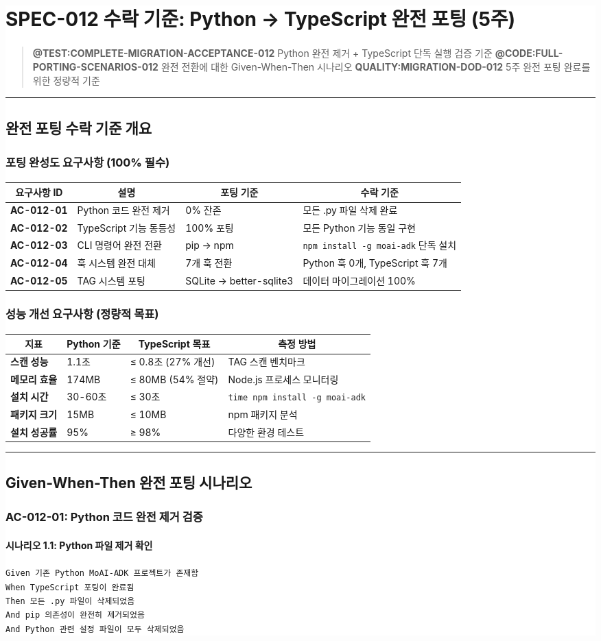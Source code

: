 # SPEC-012 수락 기준: Python → TypeScript 완전 포팅 (5주)

> **@TEST:COMPLETE-MIGRATION-ACCEPTANCE-012** Python 완전 제거 + TypeScript 단독 실행 검증 기준
> **@CODE:FULL-PORTING-SCENARIOS-012** 완전 전환에 대한 Given-When-Then 시나리오
> **QUALITY:MIGRATION-DOD-012** 5주 완전 포팅 완료를 위한 정량적 기준

---

## 완전 포팅 수락 기준 개요

### 포팅 완성도 요구사항 (100% 필수)

| 요구사항 ID | 설명 | 포팅 기준 | 수락 기준 |
|------------|------|----------|----------|
| **AC-012-01** | Python 코드 완전 제거 | 0% 잔존 | 모든 .py 파일 삭제 완료 |
| **AC-012-02** | TypeScript 기능 동등성 | 100% 포팅 | 모든 Python 기능 동일 구현 |
| **AC-012-03** | CLI 명령어 완전 전환 | pip → npm | `npm install -g moai-adk` 단독 설치 |
| **AC-012-04** | 훅 시스템 완전 대체 | 7개 훅 전환 | Python 훅 0개, TypeScript 훅 7개 |
| **AC-012-05** | TAG 시스템 포팅 | SQLite → better-sqlite3 | 데이터 마이그레이션 100% |

### 성능 개선 요구사항 (정량적 목표)

| 지표 | Python 기준 | TypeScript 목표 | 측정 방법 |
|------|-------------|----------------|----------|
| **스캔 성능** | 1.1초 | ≤ 0.8초 (27% 개선) | TAG 스캔 벤치마크 |
| **메모리 효율** | 174MB | ≤ 80MB (54% 절약) | Node.js 프로세스 모니터링 |
| **설치 시간** | 30-60초 | ≤ 30초 | `time npm install -g moai-adk` |
| **패키지 크기** | 15MB | ≤ 10MB | npm 패키지 분석 |
| **설치 성공률** | 95% | ≥ 98% | 다양한 환경 테스트 |

---

## Given-When-Then 완전 포팅 시나리오

### AC-012-01: Python 코드 완전 제거 검증

#### 시나리오 1.1: Python 파일 제거 확인
```gherkin
Given 기존 Python MoAI-ADK 프로젝트가 존재함
When TypeScript 포팅이 완료됨
Then 모든 .py 파일이 삭제되었음
And pip 의존성이 완전히 제거되었음
And Python 관련 설정 파일이 모두 삭제되었음
```
